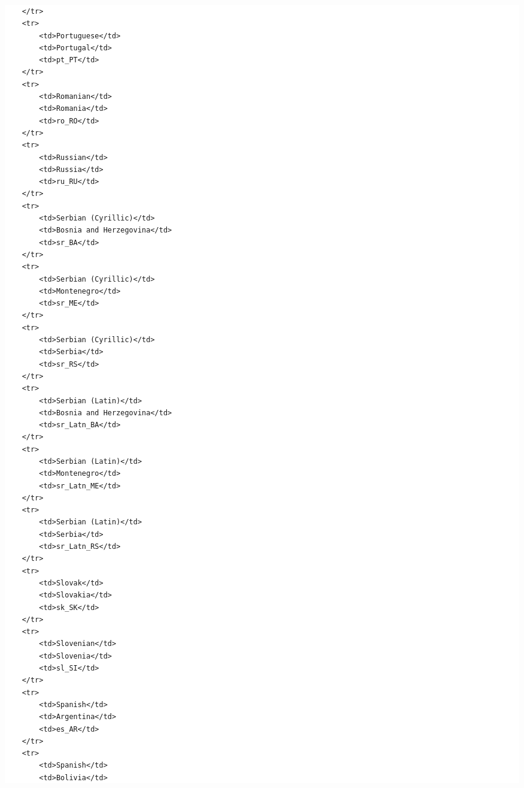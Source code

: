         </tr>
        <tr>
            <td>Portuguese</td>
            <td>Portugal</td>
            <td>pt_PT</td>
        </tr>
        <tr>
            <td>Romanian</td>
            <td>Romania</td>
            <td>ro_RO</td>
        </tr>
        <tr>
            <td>Russian</td>
            <td>Russia</td>
            <td>ru_RU</td>
        </tr>
        <tr>
            <td>Serbian (Cyrillic)</td>
            <td>Bosnia and Herzegovina</td>
            <td>sr_BA</td>
        </tr>
        <tr>
            <td>Serbian (Cyrillic)</td>
            <td>Montenegro</td>
            <td>sr_ME</td>
        </tr>
        <tr>
            <td>Serbian (Cyrillic)</td>
            <td>Serbia</td>
            <td>sr_RS</td>
        </tr>
        <tr>
            <td>Serbian (Latin)</td>
            <td>Bosnia and Herzegovina</td>
            <td>sr_Latn_BA</td>
        </tr>
        <tr>
            <td>Serbian (Latin)</td>
            <td>Montenegro</td>
            <td>sr_Latn_ME</td>
        </tr>
        <tr>
            <td>Serbian (Latin)</td>
            <td>Serbia</td>
            <td>sr_Latn_RS</td>
        </tr>
        <tr>
            <td>Slovak</td>
            <td>Slovakia</td>
            <td>sk_SK</td>
        </tr>
        <tr>
            <td>Slovenian</td>
            <td>Slovenia</td>
            <td>sl_SI</td>
        </tr>
        <tr>
            <td>Spanish</td>
            <td>Argentina</td>
            <td>es_AR</td>
        </tr>
        <tr>
            <td>Spanish</td>
            <td>Bolivia</td>